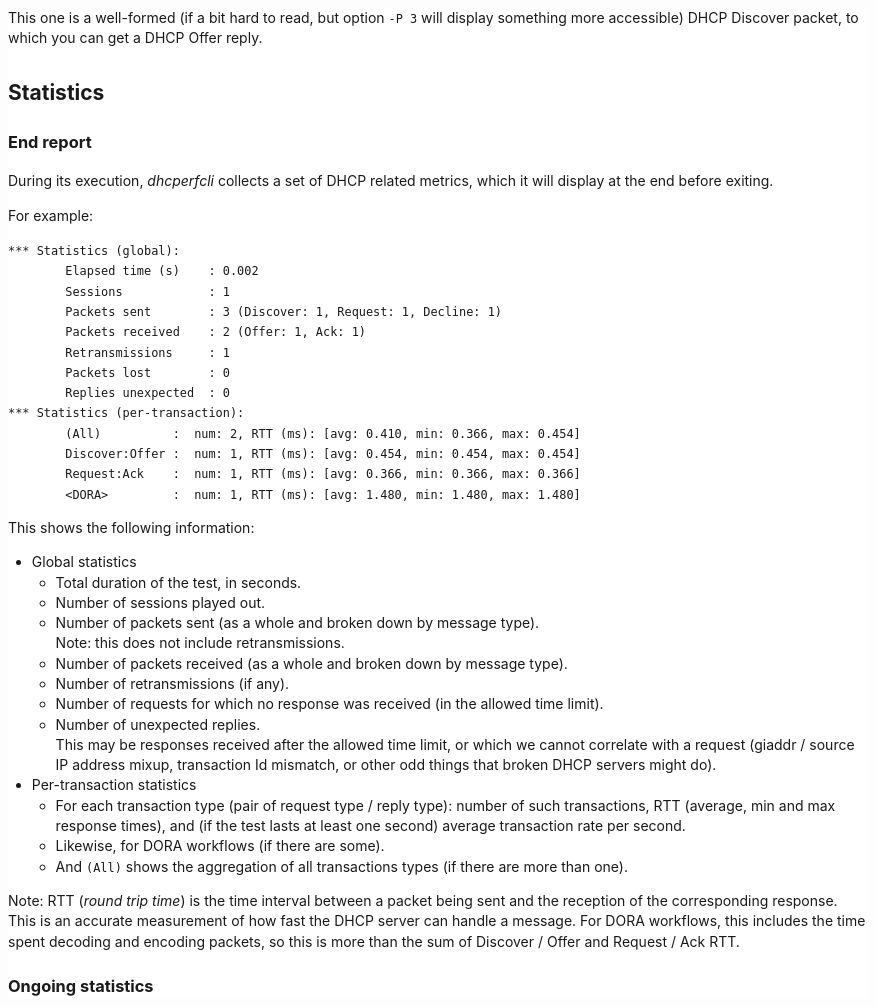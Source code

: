 This one is a well-formed (if a bit hard to read, but option `-P 3` will display something more accessible) DHCP Discover packet, to which you can get a DHCP Offer reply.


## Statistics

### End report

During its execution, *dhcperfcli* collects a set of DHCP related metrics, which it will display at the end before exiting.

For example:
```
*** Statistics (global):
        Elapsed time (s)    : 0.002
        Sessions            : 1
        Packets sent        : 3 (Discover: 1, Request: 1, Decline: 1)
        Packets received    : 2 (Offer: 1, Ack: 1)
        Retransmissions     : 1
        Packets lost        : 0
        Replies unexpected  : 0
*** Statistics (per-transaction):
        (All)          :  num: 2, RTT (ms): [avg: 0.410, min: 0.366, max: 0.454]
        Discover:Offer :  num: 1, RTT (ms): [avg: 0.454, min: 0.454, max: 0.454]
        Request:Ack    :  num: 1, RTT (ms): [avg: 0.366, min: 0.366, max: 0.366]
        <DORA>         :  num: 1, RTT (ms): [avg: 1.480, min: 1.480, max: 1.480]
```

This shows the following information:
- Global statistics
  - Total duration of the test, in seconds.
  - Number of sessions played out.
  - Number of packets sent (as a whole and broken down by message type).<br>Note: this does not include retransmissions.
  - Number of packets received (as a whole and broken down by message type).
  - Number of retransmissions (if any).
  - Number of requests for which no response was received (in the allowed time limit).
  - Number of unexpected replies.<br>This may be responses received after the allowed time limit, or which we cannot correlate with a request (giaddr / source IP address mixup, transaction Id mismatch, or other odd things that broken DHCP servers might do).
- Per-transaction statistics
  - For each transaction type (pair of request type / reply type): number of such transactions, RTT (average, min and max response times), and (if the test lasts at least one second) average transaction rate per second.
  - Likewise, for DORA workflows (if there are some).
  - And `(All)` shows the aggregation of all transactions types (if there are more than one).

Note: RTT (*round trip time*) is the time interval between a packet being sent and the reception of the corresponding response. This is an accurate measurement of how fast the DHCP server can handle a message. For DORA workflows, this includes the time spent decoding and encoding packets, so this is more than the sum of Discover / Offer and Request / Ack RTT.

### Ongoing statistics
